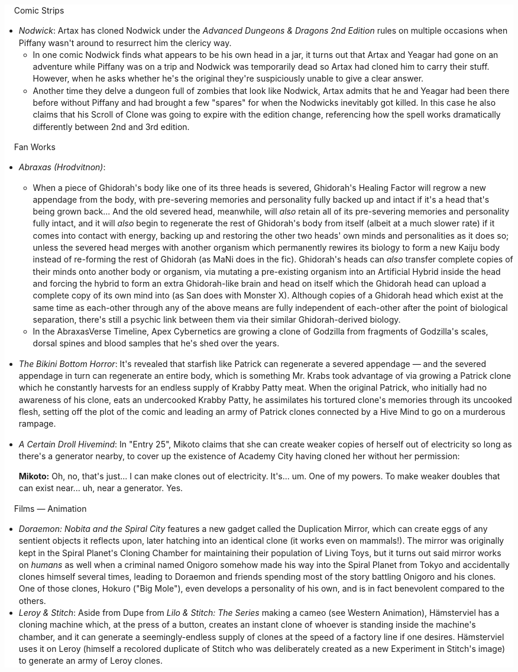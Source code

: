     Comic Strips 

-   _Nodwick_: Artax has cloned Nodwick under the _Advanced Dungeons & Dragons 2nd Edition_ rules on multiple occasions when Piffany wasn't around to resurrect him the clericy way.
    -   In one comic Nodwick finds what appears to be his own head in a jar, it turns out that Artax and Yeagar had gone on an adventure while Piffany was on a trip and Nodwick was temporarily dead so Artax had cloned him to carry their stuff. However, when he asks whether he's the original they're suspiciously unable to give a clear answer.
    -   Another time they delve a dungeon full of zombies that look like Nodwick, Artax admits that he and Yeagar had been there before without Piffany and had brought a few "spares" for when the Nodwicks inevitably got killed. In this case he also claims that his Scroll of Clone was going to expire with the edition change, referencing how the spell works dramatically differently between 2nd and 3rd edition.

    Fan Works 

-   _Abraxas (Hrodvitnon)_:
    -   When a piece of Ghidorah's body like one of its three heads is severed, Ghidorah's Healing Factor will regrow a new appendage from the body, with pre-severing memories and personality fully backed up and intact if it's a head that's being grown back... And the old severed head, meanwhile, will _also_ retain all of its pre-severing memories and personality fully intact, and it will _also_ begin to regenerate the rest of Ghidorah's body from itself (albeit at a much slower rate) if it comes into contact with energy, backing up and restoring the other two heads' own minds and personalities as it does so; unless the severed head merges with another organism which permanently rewires its biology to form a new Kaiju body instead of re-forming the rest of Ghidorah (as MaNi does in the fic). Ghidorah's heads can _also_ transfer complete copies of their minds onto another body or organism, via mutating a pre-existing organism into an Artificial Hybrid inside the head and forcing the hybrid to form an extra Ghidorah-like brain and head on itself which the Ghidorah head can upload a complete copy of its own mind into (as San does with Monster X). Although copies of a Ghidorah head which exist at the same time as each-other through any of the above means are fully independent of each-other after the point of biological separation, there's still a psychic link between them via their similar Ghidorah-derived biology.
    -   In the AbraxasVerse Timeline, Apex Cybernetics are growing a clone of Godzilla from fragments of Godzilla's scales, dorsal spines and blood samples that he's shed over the years.
-   _The Bikini Bottom Horror_: It's revealed that starfish like Patrick can regenerate a severed appendage — and the severed appendage in turn can regenerate an entire body, which is something Mr. Krabs took advantage of via growing a Patrick clone which he constantly harvests for an endless supply of Krabby Patty meat. When the original Patrick, who initially had no awareness of his clone, eats an undercooked Krabby Patty, he assimilates his tortured clone's memories through its uncooked flesh, setting off the plot of the comic and leading an army of Patrick clones connected by a Hive Mind to go on a murderous rampage.
-   _A Certain Droll Hivemind_: In "Entry 25", Mikoto claims that she can create weaker copies of herself out of electricity so long as there's a generator nearby, to cover up the existence of Academy City having cloned her without her permission:
    
    **Mikoto:** Oh, no, that's just... I can make clones out of electricity. It's... um. One of my powers. To make weaker doubles that can exist near... uh, near a generator. Yes.
    

    Films — Animation 

-   _Doraemon: Nobita and the Spiral City_ features a new gadget called the Duplication Mirror, which can create eggs of any sentient objects it reflects upon, later hatching into an identical clone (it works even on mammals!). The mirror was originally kept in the Spiral Planet's Cloning Chamber for maintaining their population of Living Toys, but it turns out said mirror works on _humans_ as well when a criminal named Onigoro somehow made his way into the Spiral Planet from Tokyo and accidentally clones himself several times, leading to Doraemon and friends spending most of the story battling Onigoro and his clones. One of those clones, Hokuro ("Big Mole"), even develops a personality of his own, and is in fact benevolent compared to the others.
-   _Leroy & Stitch_: Aside from Dupe from _Lilo & Stitch: The Series_ making a cameo (see Western Animation), Hämsterviel has a cloning machine which, at the press of a button, creates an instant clone of whoever is standing inside the machine's chamber, and it can generate a seemingly-endless supply of clones at the speed of a factory line if one desires. Hämsterviel uses it on Leroy (himself a recolored duplicate of Stitch who was deliberately created as a new Experiment in Stitch's image) to generate an army of Leroy clones.